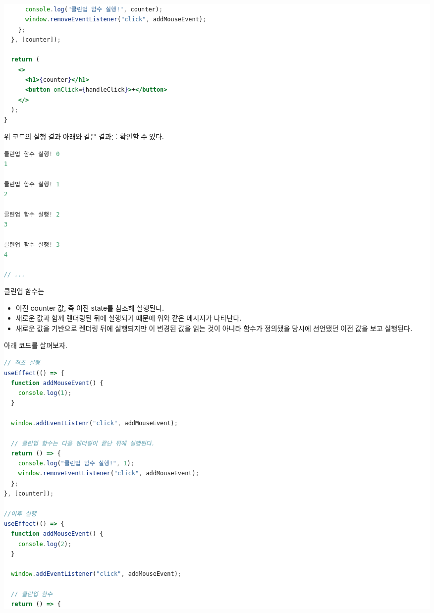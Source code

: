 ```jsx
      console.log("클린업 함수 실행!", counter);
      window.removeEventListener("click", addMouseEvent);
    };
  }, [counter]);

  return (
    <>
      <h1>{counter}</h1>
      <button onClick={handleClick}>+</button>
    </>
  );
}
```

위 코드의 실행 결과 아래와 같은 결과를 확인할 수 있다.

```jsx
클린업 함수 실행! 0
1

클린업 함수 실행! 1
2

클린업 함수 실행! 2
3

클린업 함수 실행! 3
4

// ...
```

클린업 함수는

- 이전 counter 값, 즉 이전 state를 참조해 실행된다.
- 새로운 값과 함께 렌더링된 뒤에 실행되기 때문에 위와 같은 메시지가 나타난다.
- 새로운 값을 기반으로 렌더링 뒤에 실행되지만 이 변경된 값을 읽는 것이 아니라 함수가 정의됐을 당시에 선언됐던 이전 값을 보고 실행된다.

아래 코드를 살펴보자.

```jsx
// 최초 실행
useEffect(() => {
  function addMouseEvent() {
    console.log(1);
  }

  window.addEventListenr("click", addMouseEvent);

  // 클린업 함수는 다음 렌더링이 끝난 뒤에 실행된다.
  return () => {
    console.log("클린업 함수 실행!", 1);
    window.removeEventListener("click", addMouseEvent);
  };
}, [counter]);

//이후 실행
useEffect(() => {
  function addMouseEvent() {
    console.log(2);
  }

  window.addEventListener("click", addMouseEvent);

  // 클린업 함수
  return () => {
```